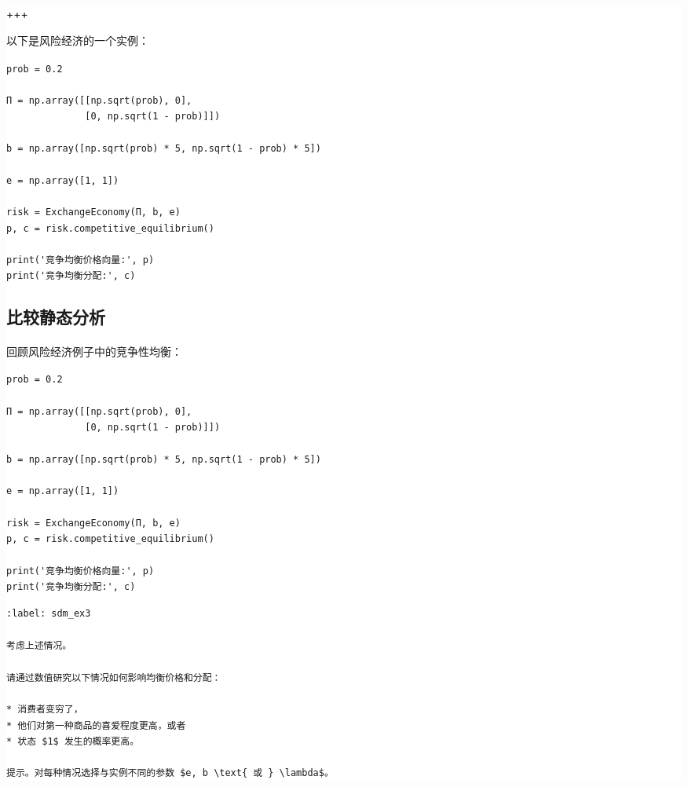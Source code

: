 +++

以下是风险经济的一个实例：

```{code-cell} ipython3
prob = 0.2

Π = np.array([[np.sqrt(prob), 0],
              [0, np.sqrt(1 - prob)]])

b = np.array([np.sqrt(prob) * 5, np.sqrt(1 - prob) * 5])

e = np.array([1, 1])

risk = ExchangeEconomy(Π, b, e)
p, c = risk.competitive_equilibrium()

print('竞争均衡价格向量:', p)
print('竞争均衡分配:', c)
```

## 比较静态分析

回顾风险经济例子中的竞争性均衡：

```{code-cell} ipython3
prob = 0.2

Π = np.array([[np.sqrt(prob), 0],
              [0, np.sqrt(1 - prob)]])

b = np.array([np.sqrt(prob) * 5, np.sqrt(1 - prob) * 5])

e = np.array([1, 1])

risk = ExchangeEconomy(Π, b, e)
p, c = risk.competitive_equilibrium()

print('竞争均衡价格向量:', p)
print('竞争均衡分配:', c)
```

```{exercise}
:label: sdm_ex3

考虑上述情况。

请通过数值研究以下情况如何影响均衡价格和分配：

* 消费者变穷了，
* 他们对第一种商品的喜爱程度更高，或者
* 状态 $1$ 发生的概率更高。

提示。对每种情况选择与实例不同的参数 $e, b \text{ 或 } \lambda$。

```
